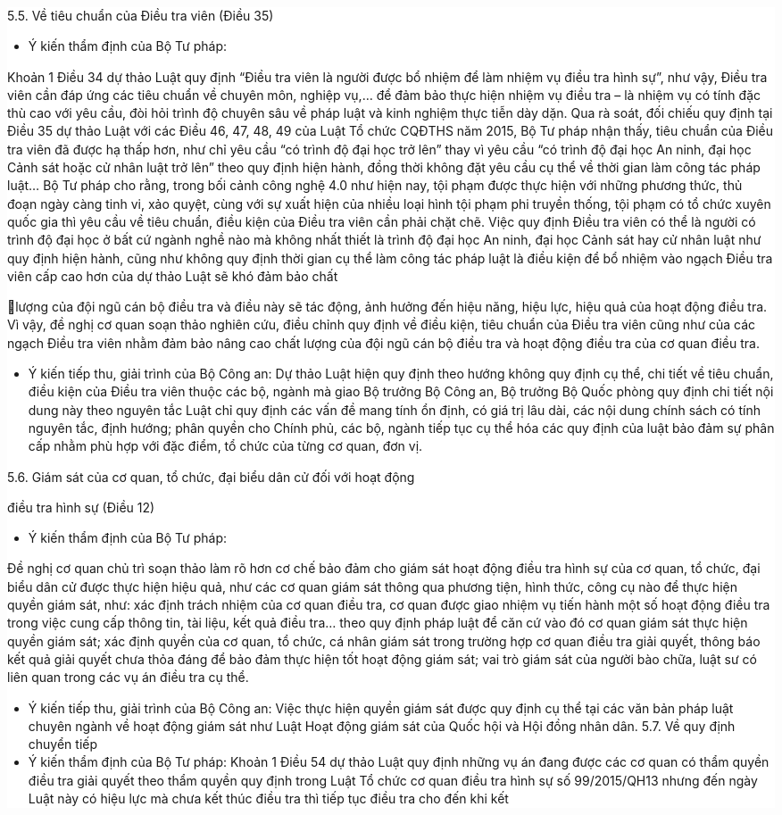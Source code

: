 5.5. Về tiêu chuẩn của Điều tra viên (Điều 35)

- Ý kiến thẩm định của Bộ Tư pháp:

Khoản 1 Điều 34 dự thảo Luật quy định “Điều tra viên là người được
bổ nhiệm để làm nhiệm vụ điều tra hình sự”, như vậy, Điều tra viên cần đáp
ứng  các  tiêu  chuẩn  về  chuyên  môn,  nghiệp  vụ,…  để  đảm  bảo  thực  hiện
nhiệm  vụ  điều  tra  –  là  nhiệm  vụ  có  tính  đặc  thù  cao  với  yêu  cầu,  đòi  hỏi
trình độ chuyên sâu về pháp luật và kinh nghiệm thực tiễn dày dặn. Qua rà
soát, đối chiếu quy định tại Điều 35 dự thảo Luật với các Điều 46, 47, 48, 49
của  Luật  Tổ  chức  CQĐTHS  năm  2015,  Bộ  Tư  pháp  nhận  thấy,  tiêu  chuẩn
của Điều tra viên đã được hạ thấp hơn, như chỉ yêu cầu “có trình độ đại học
trở lên” thay vì yêu cầu “có trình độ đại học An ninh, đại học Cảnh sát hoặc
cử nhân luật trở lên” theo quy định hiện hành, đồng thời không đặt yêu cầu
cụ thể về thời gian làm công tác pháp luật… Bộ Tư pháp cho rằng, trong bối
cảnh  công  nghệ  4.0  như  hiện  nay,  tội  phạm  được  thực  hiện  với  những
phương thức, thủ đoạn ngày càng tinh vi, xảo quyệt, cùng với sự xuất hiện
của  nhiều  loại  hình  tội  phạm  phi  truyền  thống,  tội  phạm  có  tổ  chức  xuyên
quốc gia thì yêu cầu về tiêu chuẩn, điều kiện của Điều tra viên cần phải chặt
chẽ. Việc quy định Điều tra viên có thể là người có trình độ đại học ở bất cứ
ngành  nghề  nào  mà  không  nhất  thiết  là  trình  độ  đại  học An  ninh,  đại  học
Cảnh  sát  hay  cử  nhân  luật  như  quy  định  hiện  hành,  cũng  như  không  quy
định thời gian cụ thể làm công tác pháp luật là điều kiện để bổ nhiệm vào
ngạch  Điều  tra  viên  cấp  cao  hơn  của  dự  thảo  Luật  sẽ  khó  đảm  bảo  chất

lượng của đội ngũ cán bộ điều tra và điều này sẽ tác động, ảnh hưởng đến
hiệu  năng,  hiệu  lực,  hiệu  quả  của  hoạt  động  điều  tra.  Vì  vậy,  đề  nghị  cơ
quan soạn thảo nghiên cứu, điều chỉnh quy định về điều kiện, tiêu chuẩn của
Điều  tra  viên  cũng  như  của  các  ngạch  Điều  tra  viên  nhằm  đảm  bảo  nâng
cao  chất  lượng  của  đội  ngũ  cán  bộ  điều  tra  và  hoạt  động  điều  tra  của  cơ
quan điều tra.

- Ý kiến tiếp thu, giải trình của Bộ Công an: Dự thảo Luật hiện quy
định theo hướng không quy định cụ thể, chi tiết về tiêu chuẩn, điều kiện của
Điều  tra  viên  thuộc  các  bộ,  ngành  mà  giao  Bộ  trưởng  Bộ  Công  an,  Bộ
trưởng Bộ Quốc phòng quy định chi tiết nội dung này theo nguyên tắc Luật
chỉ quy định các vấn đề mang tính ổn định, có giá trị lâu dài, các nội dung
chính sách có tính nguyên tắc, định hướng; phân quyền cho Chính phủ, các
bộ,  ngành  tiếp  tục  cụ  thể  hóa  các  quy  định  của  luật  bảo  đảm  sự  phân  cấp
nhằm phù hợp với đặc điểm, tổ chức của từng cơ quan, đơn vị.

5.6. Giám sát của cơ quan, tổ chức, đại biểu dân cử đối với hoạt động

điều tra hình sự (Điều 12)

- Ý kiến thẩm định của Bộ Tư pháp:

Đề  nghị  cơ  quan  chủ  trì  soạn  thảo  làm  rõ  hơn  cơ  chế  bảo  đảm  cho
giám sát hoạt động điều tra hình sự của cơ quan, tổ chức, đại biểu dân cử
được thực hiện hiệu quả, như các cơ quan giám sát thông qua phương tiện,
hình  thức,  công  cụ  nào  để  thực  hiện  quyền  giám  sát,  như:  xác  định  trách
nhiệm của cơ quan điều tra, cơ quan được giao nhiệm vụ tiến hành một số
hoạt động điều tra trong việc cung cấp thông tin, tài liệu, kết quả điều tra…
theo quy định pháp luật để căn cứ vào đó cơ quan giám sát thực hiện quyền
giám  sát;  xác  định  quyền  của  cơ  quan,  tổ  chức,  cá  nhân  giám  sát  trong
trường hợp cơ quan điều tra giải quyết, thông báo kết quả giải quyết chưa
thỏa đáng để bảo đảm thực hiện tốt hoạt động giám sát; vai trò giám sát của
người bào chữa, luật sư có liên quan trong các vụ án điều tra cụ thể.
- Ý kiến tiếp thu, giải trình của Bộ Công an: Việc thực hiện quyền giám sát được
quy định cụ thể tại các văn bản pháp luật chuyên ngành về hoạt động giám sát
như Luật Hoạt động giám sát của Quốc hội và Hội đồng nhân dân.
5.7. Về quy định chuyển tiếp
- Ý kiến thẩm định của Bộ Tư pháp:
Khoản 1 Điều 54 dự thảo Luật quy định những vụ án đang được các cơ
quan có thẩm quyền điều tra giải quyết theo thẩm quyền quy định trong Luật
Tổ chức cơ quan điều tra hình sự số 99/2015/QH13 nhưng đến ngày Luật
này có hiệu lực mà chưa kết thúc điều tra thì tiếp tục điều tra cho đến khi kết